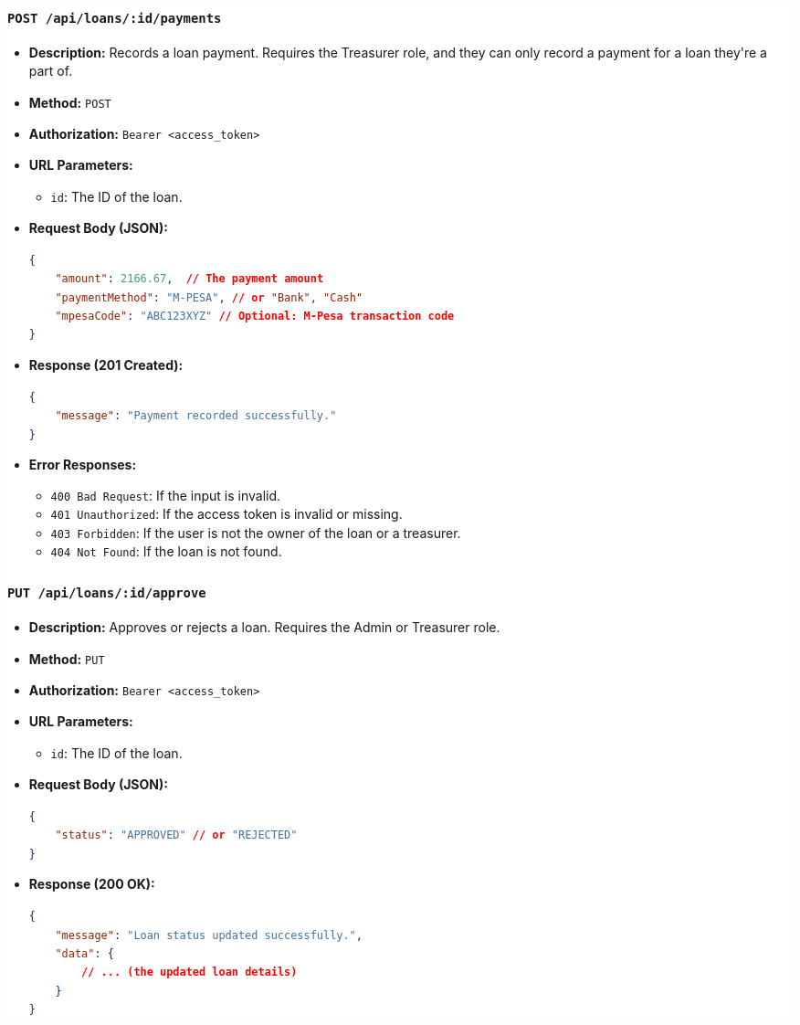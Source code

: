 ### `POST /api/loans/:id/payments`

*   **Description:** Records a loan payment. Requires the Treasurer role, and they can only record a payment for a loan they're a part of.
*   **Method:** `POST`
*   **Authorization:** `Bearer <access_token>`
*   **URL Parameters:**
    *   `id`: The ID of the loan.
*   **Request Body (JSON):**

    ```json
    {
        "amount": 2166.67,  // The payment amount
        "paymentMethod": "M-PESA", // or "Bank", "Cash"
        "mpesaCode": "ABC123XYZ" // Optional: M-Pesa transaction code
    }
    ```

*   **Response (201 Created):**

    ```json
    {
        "message": "Payment recorded successfully."
    }
    ```

*   **Error Responses:**
    *   `400 Bad Request`: If the input is invalid.
    *   `401 Unauthorized`: If the access token is invalid or missing.
    *   `403 Forbidden`: If the user is not the owner of the loan or a treasurer.
    *   `404 Not Found`: If the loan is not found.

### `PUT /api/loans/:id/approve`

*   **Description:** Approves or rejects a loan. Requires the Admin or Treasurer role.
*   **Method:** `PUT`
*   **Authorization:** `Bearer <access_token>`
*   **URL Parameters:**
    *   `id`: The ID of the loan.
*   **Request Body (JSON):**

    ```json
    {
        "status": "APPROVED" // or "REJECTED"
    }
    ```

*   **Response (200 OK):**

    ```json
    {
        "message": "Loan status updated successfully.",
        "data": {
            // ... (the updated loan details)
        }
    }
    ```
